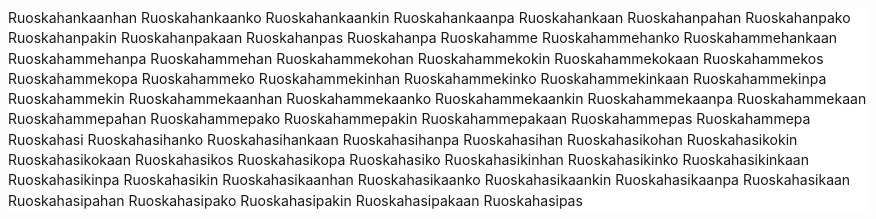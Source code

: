 Ruoskahankaanhan
Ruoskahankaanko
Ruoskahankaankin
Ruoskahankaanpa
Ruoskahankaan
Ruoskahanpahan
Ruoskahanpako
Ruoskahanpakin
Ruoskahanpakaan
Ruoskahanpas
Ruoskahanpa
Ruoskahamme
Ruoskahammehanko
Ruoskahammehankaan
Ruoskahammehanpa
Ruoskahammehan
Ruoskahammekohan
Ruoskahammekokin
Ruoskahammekokaan
Ruoskahammekos
Ruoskahammekopa
Ruoskahammeko
Ruoskahammekinhan
Ruoskahammekinko
Ruoskahammekinkaan
Ruoskahammekinpa
Ruoskahammekin
Ruoskahammekaanhan
Ruoskahammekaanko
Ruoskahammekaankin
Ruoskahammekaanpa
Ruoskahammekaan
Ruoskahammepahan
Ruoskahammepako
Ruoskahammepakin
Ruoskahammepakaan
Ruoskahammepas
Ruoskahammepa
Ruoskahasi
Ruoskahasihanko
Ruoskahasihankaan
Ruoskahasihanpa
Ruoskahasihan
Ruoskahasikohan
Ruoskahasikokin
Ruoskahasikokaan
Ruoskahasikos
Ruoskahasikopa
Ruoskahasiko
Ruoskahasikinhan
Ruoskahasikinko
Ruoskahasikinkaan
Ruoskahasikinpa
Ruoskahasikin
Ruoskahasikaanhan
Ruoskahasikaanko
Ruoskahasikaankin
Ruoskahasikaanpa
Ruoskahasikaan
Ruoskahasipahan
Ruoskahasipako
Ruoskahasipakin
Ruoskahasipakaan
Ruoskahasipas